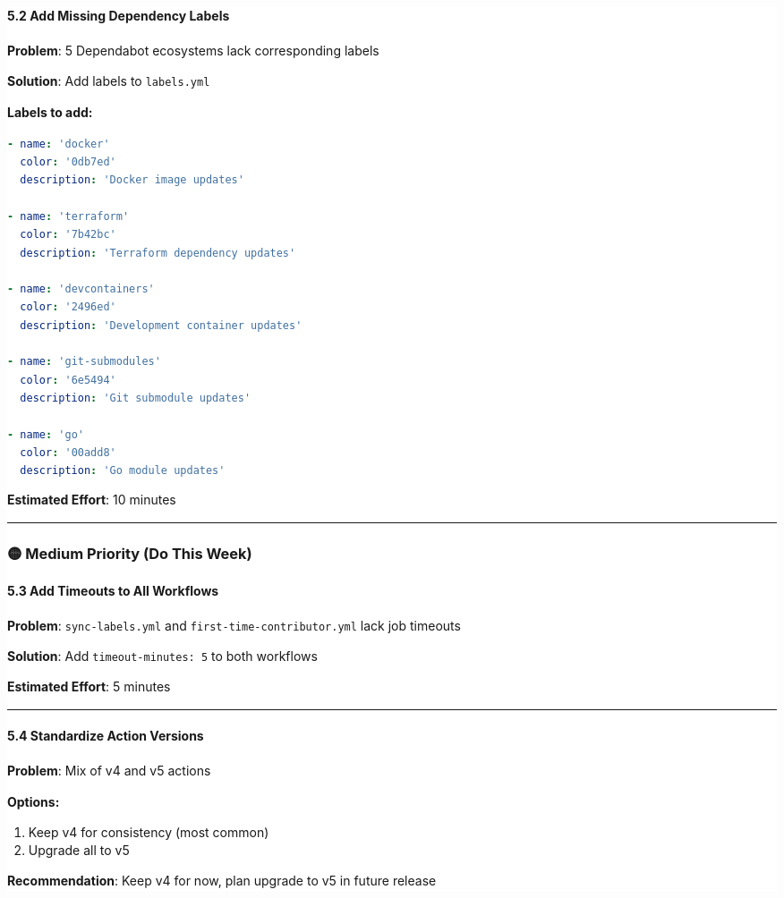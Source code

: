 
#### 5.2 Add Missing Dependency Labels

**Problem**: 5 Dependabot ecosystems lack corresponding labels

**Solution**: Add labels to `labels.yml`

**Labels to add:**

```yaml
- name: 'docker'
  color: '0db7ed'
  description: 'Docker image updates'

- name: 'terraform'
  color: '7b42bc'
  description: 'Terraform dependency updates'

- name: 'devcontainers'
  color: '2496ed'
  description: 'Development container updates'

- name: 'git-submodules'
  color: '6e5494'
  description: 'Git submodule updates'

- name: 'go'
  color: '00add8'
  description: 'Go module updates'
```

**Estimated Effort**: 10 minutes

---

### 🟡 Medium Priority (Do This Week)

#### 5.3 Add Timeouts to All Workflows

**Problem**: `sync-labels.yml` and `first-time-contributor.yml` lack job timeouts

**Solution**: Add `timeout-minutes: 5` to both workflows

**Estimated Effort**: 5 minutes

---

#### 5.4 Standardize Action Versions

**Problem**: Mix of v4 and v5 actions

**Options:**

1. Keep v4 for consistency (most common)
2. Upgrade all to v5

**Recommendation**: Keep v4 for now, plan upgrade to v5 in future release
